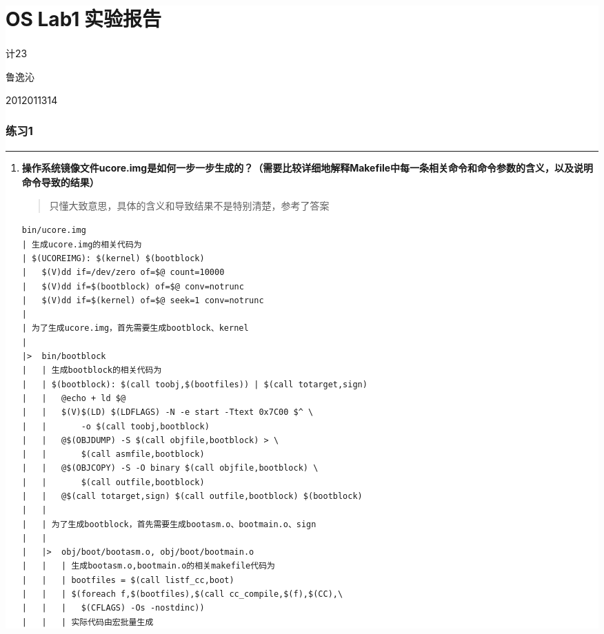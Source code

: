 # OS Lab1 实验报告

计23

鲁逸沁

2012011314

### 练习1
---
1.	<b>操作系统镜像文件ucore.img是如何一步一步生成的？（需要比较详细地解释Makefile中每一条相关命令和命令参数的含义，以及说明命令导致的结果）</b>

	> 只懂大致意思，具体的含义和导致结果不是特别清楚，参考了答案
	```
	bin/ucore.img
	| 生成ucore.img的相关代码为
	| $(UCOREIMG): $(kernel) $(bootblock)
	|	$(V)dd if=/dev/zero of=$@ count=10000
	|	$(V)dd if=$(bootblock) of=$@ conv=notrunc
	|	$(V)dd if=$(kernel) of=$@ seek=1 conv=notrunc
	|
	| 为了生成ucore.img，首先需要生成bootblock、kernel
	|
	|>	bin/bootblock
	|	| 生成bootblock的相关代码为
	|	| $(bootblock): $(call toobj,$(bootfiles)) | $(call totarget,sign)
	|	|	@echo + ld $@
	|	|	$(V)$(LD) $(LDFLAGS) -N -e start -Ttext 0x7C00 $^ \
	|	|		-o $(call toobj,bootblock)
	|	|	@$(OBJDUMP) -S $(call objfile,bootblock) > \
	|	|		$(call asmfile,bootblock)
	|	|	@$(OBJCOPY) -S -O binary $(call objfile,bootblock) \
	|	|		$(call outfile,bootblock)
	|	|	@$(call totarget,sign) $(call outfile,bootblock) $(bootblock)
	|	|
	|	| 为了生成bootblock，首先需要生成bootasm.o、bootmain.o、sign
	|	|
	|	|>	obj/boot/bootasm.o, obj/boot/bootmain.o
	|	|	| 生成bootasm.o,bootmain.o的相关makefile代码为
	|	|	| bootfiles = $(call listf_cc,boot) 
	|	|	| $(foreach f,$(bootfiles),$(call cc_compile,$(f),$(CC),\
	|	|	|	$(CFLAGS) -Os -nostdinc))
	|	|	| 实际代码由宏批量生成